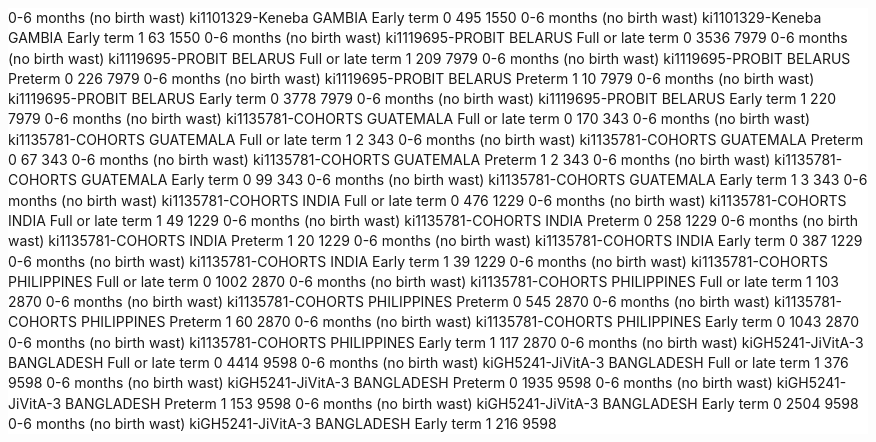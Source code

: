 0-6 months (no birth wast)    ki1101329-Keneba           GAMBIA                         Early term                     0      495   1550
0-6 months (no birth wast)    ki1101329-Keneba           GAMBIA                         Early term                     1       63   1550
0-6 months (no birth wast)    ki1119695-PROBIT           BELARUS                        Full or late term              0     3536   7979
0-6 months (no birth wast)    ki1119695-PROBIT           BELARUS                        Full or late term              1      209   7979
0-6 months (no birth wast)    ki1119695-PROBIT           BELARUS                        Preterm                        0      226   7979
0-6 months (no birth wast)    ki1119695-PROBIT           BELARUS                        Preterm                        1       10   7979
0-6 months (no birth wast)    ki1119695-PROBIT           BELARUS                        Early term                     0     3778   7979
0-6 months (no birth wast)    ki1119695-PROBIT           BELARUS                        Early term                     1      220   7979
0-6 months (no birth wast)    ki1135781-COHORTS          GUATEMALA                      Full or late term              0      170    343
0-6 months (no birth wast)    ki1135781-COHORTS          GUATEMALA                      Full or late term              1        2    343
0-6 months (no birth wast)    ki1135781-COHORTS          GUATEMALA                      Preterm                        0       67    343
0-6 months (no birth wast)    ki1135781-COHORTS          GUATEMALA                      Preterm                        1        2    343
0-6 months (no birth wast)    ki1135781-COHORTS          GUATEMALA                      Early term                     0       99    343
0-6 months (no birth wast)    ki1135781-COHORTS          GUATEMALA                      Early term                     1        3    343
0-6 months (no birth wast)    ki1135781-COHORTS          INDIA                          Full or late term              0      476   1229
0-6 months (no birth wast)    ki1135781-COHORTS          INDIA                          Full or late term              1       49   1229
0-6 months (no birth wast)    ki1135781-COHORTS          INDIA                          Preterm                        0      258   1229
0-6 months (no birth wast)    ki1135781-COHORTS          INDIA                          Preterm                        1       20   1229
0-6 months (no birth wast)    ki1135781-COHORTS          INDIA                          Early term                     0      387   1229
0-6 months (no birth wast)    ki1135781-COHORTS          INDIA                          Early term                     1       39   1229
0-6 months (no birth wast)    ki1135781-COHORTS          PHILIPPINES                    Full or late term              0     1002   2870
0-6 months (no birth wast)    ki1135781-COHORTS          PHILIPPINES                    Full or late term              1      103   2870
0-6 months (no birth wast)    ki1135781-COHORTS          PHILIPPINES                    Preterm                        0      545   2870
0-6 months (no birth wast)    ki1135781-COHORTS          PHILIPPINES                    Preterm                        1       60   2870
0-6 months (no birth wast)    ki1135781-COHORTS          PHILIPPINES                    Early term                     0     1043   2870
0-6 months (no birth wast)    ki1135781-COHORTS          PHILIPPINES                    Early term                     1      117   2870
0-6 months (no birth wast)    kiGH5241-JiVitA-3          BANGLADESH                     Full or late term              0     4414   9598
0-6 months (no birth wast)    kiGH5241-JiVitA-3          BANGLADESH                     Full or late term              1      376   9598
0-6 months (no birth wast)    kiGH5241-JiVitA-3          BANGLADESH                     Preterm                        0     1935   9598
0-6 months (no birth wast)    kiGH5241-JiVitA-3          BANGLADESH                     Preterm                        1      153   9598
0-6 months (no birth wast)    kiGH5241-JiVitA-3          BANGLADESH                     Early term                     0     2504   9598
0-6 months (no birth wast)    kiGH5241-JiVitA-3          BANGLADESH                     Early term                     1      216   9598
